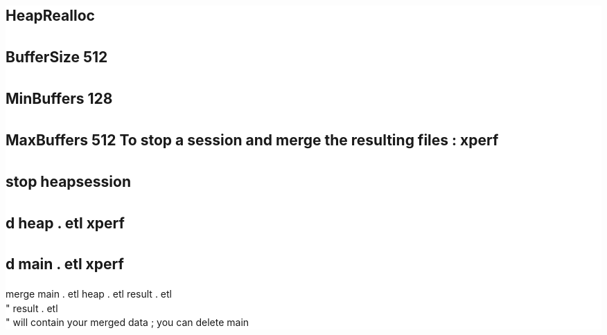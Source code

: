 HeapRealloc
-
BufferSize
512
-
MinBuffers
128
-
MaxBuffers
512
To
stop
a
session
and
merge
the
resulting
files
:
xperf
-
stop
heapsession
-
d
heap
.
etl
xperf
-
d
main
.
etl
xperf
-
merge
main
.
etl
heap
.
etl
result
.
etl
\
"
result
.
etl
\
"
will
contain
your
merged
data
;
you
can
delete
main